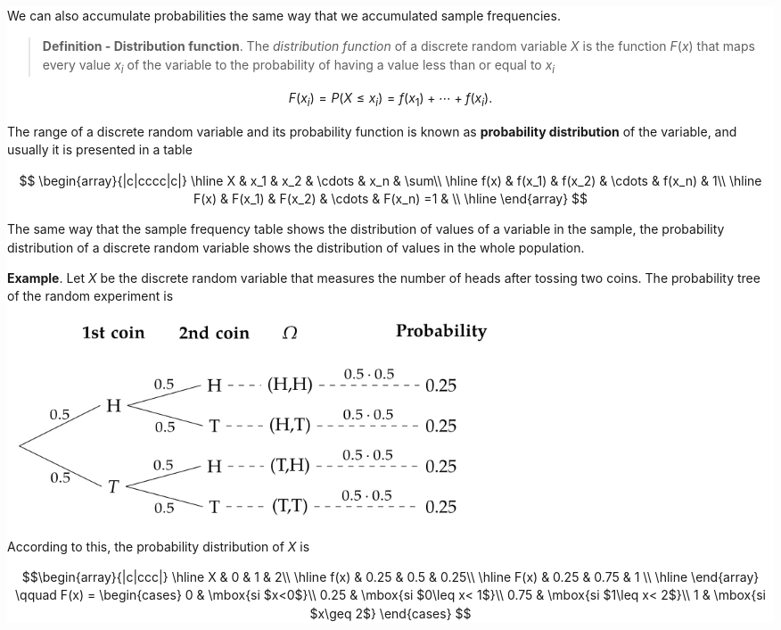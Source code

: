 We can also accumulate probabilities the same way that we accumulated sample frequencies.

> **Definition - Distribution function**. The *distribution function* of a discrete random variable $X$ is the function $F(x)$ that maps every value $x_i$ of the variable to the probability of having a value less than or equal to $x_i$ 
>
$$F(x_i) = P(X\leq x_i) = f(x_1)+\cdots +f(x_i).$$


The range of a discrete random variable and its probability function is known as **probability distribution** of the variable, and usually it is presented in a table

$$
\begin{array}{|c|cccc|c|}
\hline
X & x_1 & x_2 & \cdots & x_n & \sum\\ \hline
f(x) & f(x_1) & f(x_2) & \cdots & f(x_n) & 1\\
\hline
F(x) & F(x_1) & F(x_2) & \cdots & F(x_n) =1 & \\
\hline
\end{array}
$$

The same way that the sample frequency table shows the distribution of values of a variable in the sample, the probability distribution of a discrete random variable shows the distribution of values in the whole population.

**Example**. Let $X$ be the discrete random variable that measures the number of heads after tossing two coins. The probability tree of the random experiment is

<img class="img-center" src="img/drv/two_coins_probability_space.svg" alt="Probability space of tossing two coins" width="550">

According to this, the probability distribution of $X$ is 

$$\begin{array}{|c|ccc|}
\hline
X & 0 & 1 & 2\\ \hline
f(x) & 0.25 & 0.5 & 0.25\\
\hline
F(x) & 0.25 & 0.75 & 1 \\
\hline
\end{array}
\qquad
F(x) =
\begin{cases}
0 & \mbox{si $x<0$}\\
0.25 & \mbox{si $0\leq x< 1$}\\
0.75 & \mbox{si $1\leq x< 2$}\\
1 & \mbox{si $x\geq 2$}
\end{cases}
$$
